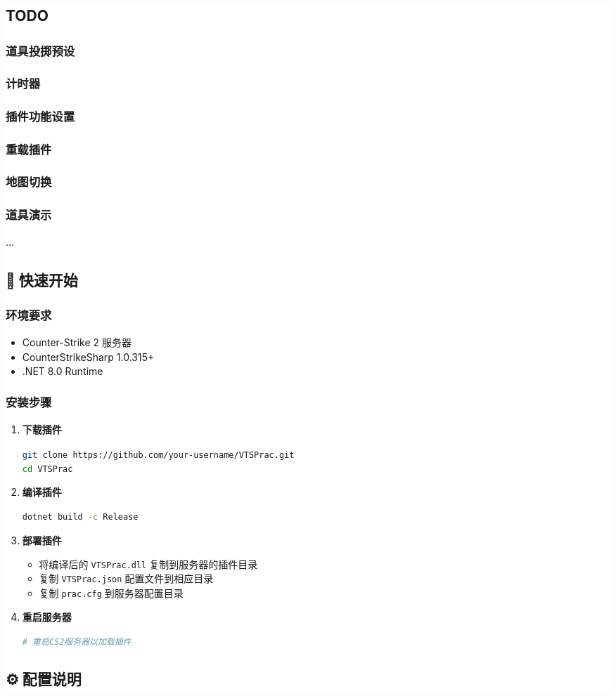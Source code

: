 ## TODO

### 道具投掷预设

### 计时器

### 插件功能设置

### 重载插件

### 地图切换

### 道具演示

...

## 🚀 快速开始

### 环境要求

- Counter-Strike 2 服务器
- CounterStrikeSharp 1.0.315+
- .NET 8.0 Runtime

### 安装步骤

1. **下载插件**

   ```bash
   git clone https://github.com/your-username/VTSPrac.git
   cd VTSPrac
   ```

2. **编译插件**

   ```bash
   dotnet build -c Release
   ```

3. **部署插件**
   - 将编译后的 `VTSPrac.dll` 复制到服务器的插件目录
   - 复制 `VTSPrac.json` 配置文件到相应目录
   - 复制 `prac.cfg` 到服务器配置目录

4. **重启服务器**

   ```bash
   # 重启CS2服务器以加载插件
   ```

## ⚙️ 配置说明
